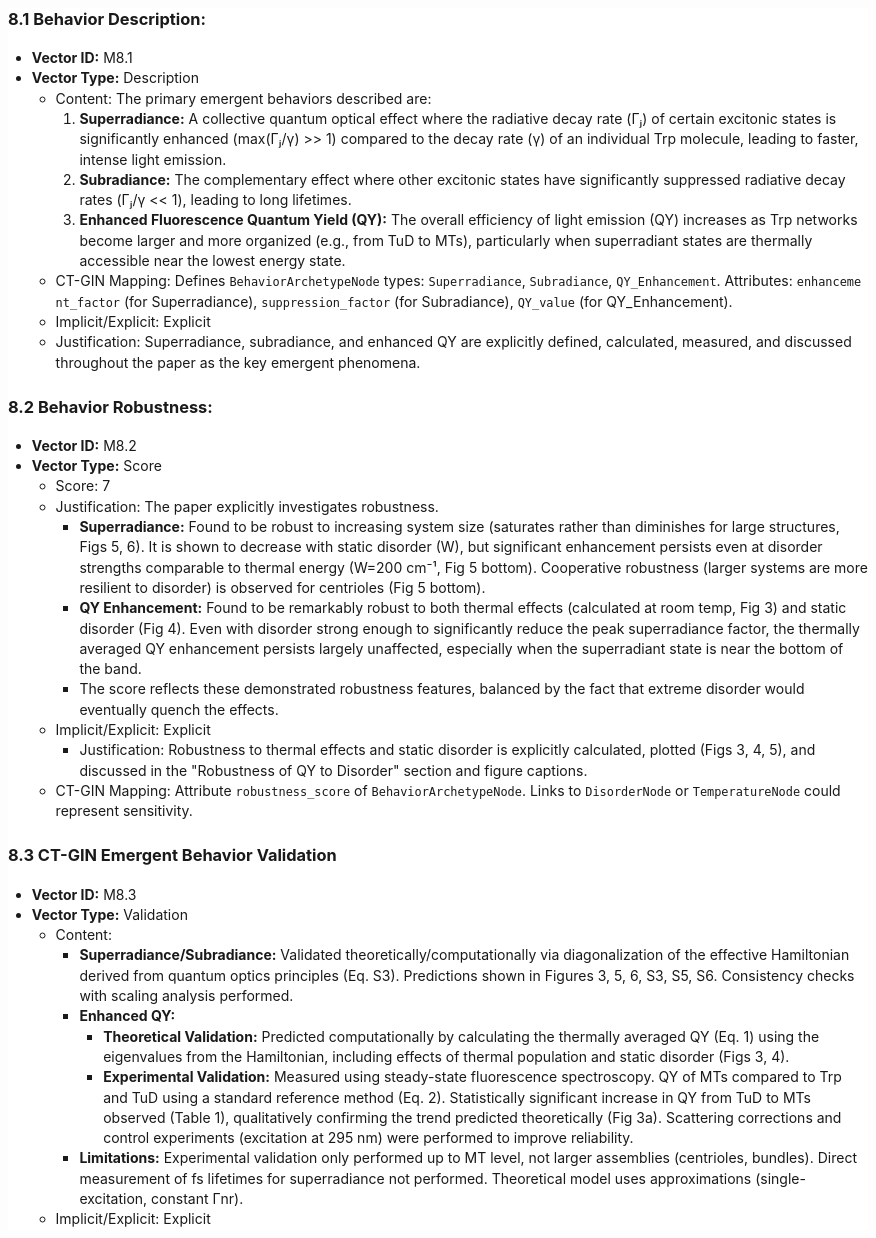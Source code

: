 ### **8.1 Behavior Description:**

*   **Vector ID:** M8.1
*   **Vector Type:** Description
    *   Content: The primary emergent behaviors described are:
        1.  **Superradiance:** A collective quantum optical effect where the radiative decay rate (Γⱼ) of certain excitonic states is significantly enhanced (max(Γⱼ/γ) >> 1) compared to the decay rate (γ) of an individual Trp molecule, leading to faster, intense light emission.
        2.  **Subradiance:** The complementary effect where other excitonic states have significantly suppressed radiative decay rates (Γⱼ/γ << 1), leading to long lifetimes.
        3.  **Enhanced Fluorescence Quantum Yield (QY):** The overall efficiency of light emission (QY) increases as Trp networks become larger and more organized (e.g., from TuD to MTs), particularly when superradiant states are thermally accessible near the lowest energy state.
    *   CT-GIN Mapping: Defines `BehaviorArchetypeNode` types: `Superradiance`, `Subradiance`, `QY_Enhancement`. Attributes: `enhancement_factor` (for Superradiance), `suppression_factor` (for Subradiance), `QY_value` (for QY_Enhancement).
    *    Implicit/Explicit: Explicit
       *  Justification: Superradiance, subradiance, and enhanced QY are explicitly defined, calculated, measured, and discussed throughout the paper as the key emergent phenomena.

### **8.2 Behavior Robustness:**

*   **Vector ID:** M8.2
*   **Vector Type:** Score
    *   Score: 7
    *   Justification: The paper explicitly investigates robustness.
        *   **Superradiance:** Found to be robust to increasing system size (saturates rather than diminishes for large structures, Figs 5, 6). It is shown to decrease with static disorder (W), but significant enhancement persists even at disorder strengths comparable to thermal energy (W=200 cm⁻¹, Fig 5 bottom). Cooperative robustness (larger systems are more resilient to disorder) is observed for centrioles (Fig 5 bottom).
        *   **QY Enhancement:** Found to be remarkably robust to both thermal effects (calculated at room temp, Fig 3) and static disorder (Fig 4). Even with disorder strong enough to significantly reduce the peak superradiance factor, the thermally averaged QY enhancement persists largely unaffected, especially when the superradiant state is near the bottom of the band.
        *   The score reflects these demonstrated robustness features, balanced by the fact that extreme disorder would eventually quench the effects.
    *   Implicit/Explicit: Explicit
        *  Justification: Robustness to thermal effects and static disorder is explicitly calculated, plotted (Figs 3, 4, 5), and discussed in the "Robustness of QY to Disorder" section and figure captions.
    *   CT-GIN Mapping: Attribute `robustness_score` of `BehaviorArchetypeNode`. Links to `DisorderNode` or `TemperatureNode` could represent sensitivity.

### **8.3 CT-GIN Emergent Behavior Validation**

*    **Vector ID:** M8.3
*    **Vector Type:** Validation
     *  Content:
         *   **Superradiance/Subradiance:** Validated theoretically/computationally via diagonalization of the effective Hamiltonian derived from quantum optics principles (Eq. S3). Predictions shown in Figures 3, 5, 6, S3, S5, S6. Consistency checks with scaling analysis performed.
         *   **Enhanced QY:**
             *   **Theoretical Validation:** Predicted computationally by calculating the thermally averaged QY (Eq. 1) using the eigenvalues from the Hamiltonian, including effects of thermal population and static disorder (Figs 3, 4).
             *   **Experimental Validation:** Measured using steady-state fluorescence spectroscopy. QY of MTs compared to Trp and TuD using a standard reference method (Eq. 2). Statistically significant increase in QY from TuD to MTs observed (Table 1), qualitatively confirming the trend predicted theoretically (Fig 3a). Scattering corrections and control experiments (excitation at 295 nm) were performed to improve reliability.
         *   **Limitations:** Experimental validation only performed up to MT level, not larger assemblies (centrioles, bundles). Direct measurement of fs lifetimes for superradiance not performed. Theoretical model uses approximations (single-excitation, constant Γnr).
     *   Implicit/Explicit: Explicit